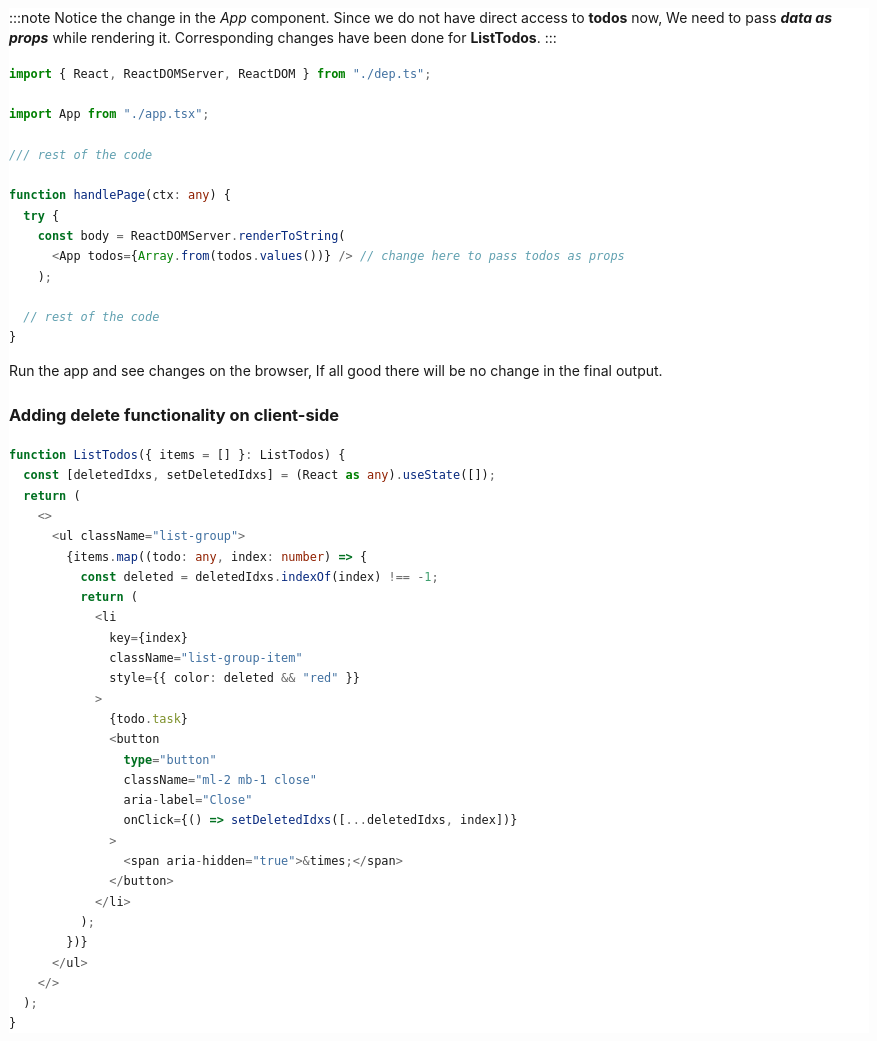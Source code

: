 :::note
Notice the change in the _App_ component. Since we do not have direct access to **todos** now, We need to pass **_data as props_** while rendering it. Corresponding changes have been done for **ListTodos**.
:::

```typescript title="server.tsx" {3,10}
import { React, ReactDOMServer, ReactDOM } from "./dep.ts";

import App from "./app.tsx";

/// rest of the code

function handlePage(ctx: any) {
  try {
    const body = ReactDOMServer.renderToString(
      <App todos={Array.from(todos.values())} /> // change here to pass todos as props
    );

  // rest of the code
}
```

Run the app and see changes on the browser, If all good there will be no change in the final output.

### Adding delete functionality on client-side

```typescript title="app.tsx" {10}
function ListTodos({ items = [] }: ListTodos) {
  const [deletedIdxs, setDeletedIdxs] = (React as any).useState([]);
  return (
    <>
      <ul className="list-group">
        {items.map((todo: any, index: number) => {
          const deleted = deletedIdxs.indexOf(index) !== -1;
          return (
            <li
              key={index}
              className="list-group-item"
              style={{ color: deleted && "red" }}
            >
              {todo.task}
              <button
                type="button"
                className="ml-2 mb-1 close"
                aria-label="Close"
                onClick={() => setDeletedIdxs([...deletedIdxs, index])}
              >
                <span aria-hidden="true">&times;</span>
              </button>
            </li>
          );
        })}
      </ul>
    </>
  );
}
```
